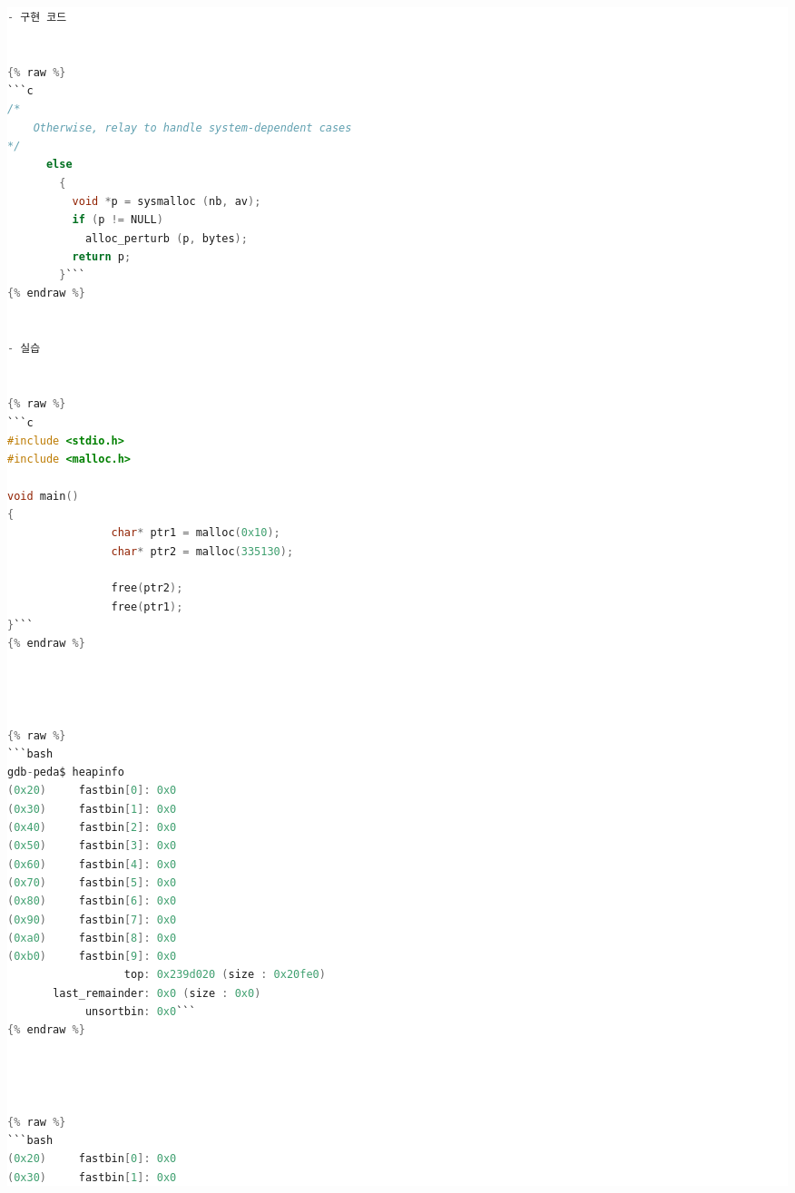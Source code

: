 ```c
- 구현 코드


{% raw %}
```c
/*
	Otherwise, relay to handle system-dependent cases
*/
      else
        {
          void *p = sysmalloc (nb, av);
          if (p != NULL)
            alloc_perturb (p, bytes);
          return p;
        }```
{% endraw %}


- 실습


{% raw %}
```c
#include <stdio.h>
#include <malloc.h>

void main()
{
                char* ptr1 = malloc(0x10);
                char* ptr2 = malloc(335130);

                free(ptr2);
                free(ptr1);
}```
{% endraw %}




{% raw %}
```bash
gdb-peda$ heapinfo
(0x20)     fastbin[0]: 0x0
(0x30)     fastbin[1]: 0x0
(0x40)     fastbin[2]: 0x0
(0x50)     fastbin[3]: 0x0
(0x60)     fastbin[4]: 0x0
(0x70)     fastbin[5]: 0x0
(0x80)     fastbin[6]: 0x0
(0x90)     fastbin[7]: 0x0
(0xa0)     fastbin[8]: 0x0
(0xb0)     fastbin[9]: 0x0
                  top: 0x239d020 (size : 0x20fe0)
       last_remainder: 0x0 (size : 0x0)
            unsortbin: 0x0```
{% endraw %}




{% raw %}
```bash
(0x20)     fastbin[0]: 0x0
(0x30)     fastbin[1]: 0x0
```
